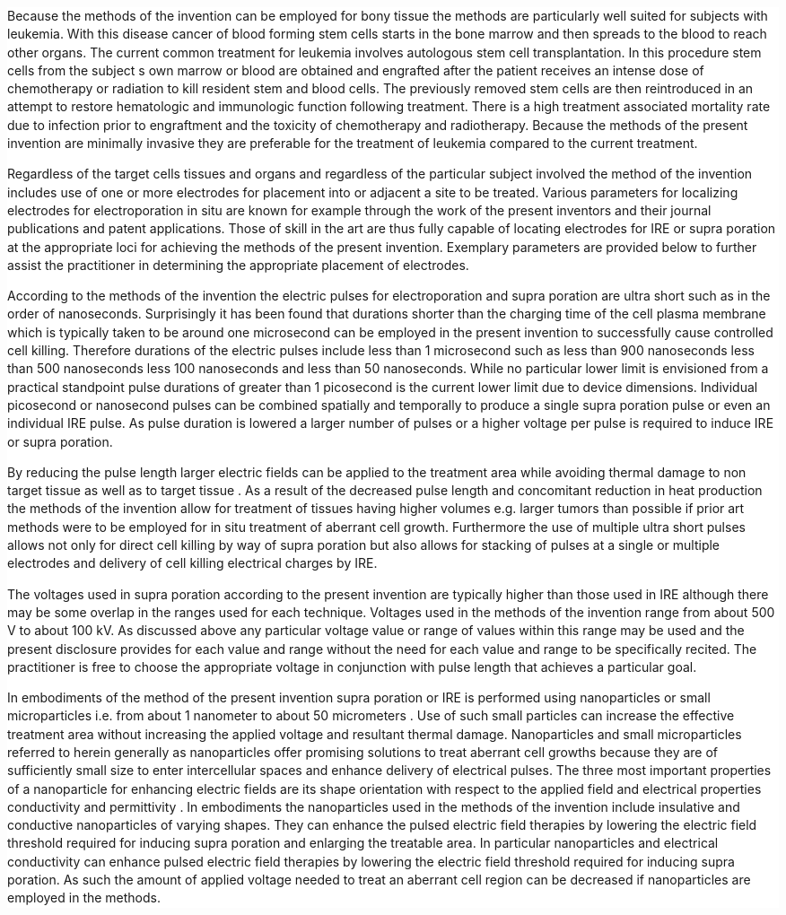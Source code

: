 Because the methods of the invention can be employed for bony tissue the methods are particularly well suited for subjects with leukemia. With this disease cancer of blood forming stem cells starts in the bone marrow and then spreads to the blood to reach other organs. The current common treatment for leukemia involves autologous stem cell transplantation. In this procedure stem cells from the subject s own marrow or blood are obtained and engrafted after the patient receives an intense dose of chemotherapy or radiation to kill resident stem and blood cells. The previously removed stem cells are then reintroduced in an attempt to restore hematologic and immunologic function following treatment. There is a high treatment associated mortality rate due to infection prior to engraftment and the toxicity of chemotherapy and radiotherapy. Because the methods of the present invention are minimally invasive they are preferable for the treatment of leukemia compared to the current treatment.

Regardless of the target cells tissues and organs and regardless of the particular subject involved the method of the invention includes use of one or more electrodes for placement into or adjacent a site to be treated. Various parameters for localizing electrodes for electroporation in situ are known for example through the work of the present inventors and their journal publications and patent applications. Those of skill in the art are thus fully capable of locating electrodes for IRE or supra poration at the appropriate loci for achieving the methods of the present invention. Exemplary parameters are provided below to further assist the practitioner in determining the appropriate placement of electrodes.

According to the methods of the invention the electric pulses for electroporation and supra poration are ultra short such as in the order of nanoseconds. Surprisingly it has been found that durations shorter than the charging time of the cell plasma membrane which is typically taken to be around one microsecond can be employed in the present invention to successfully cause controlled cell killing. Therefore durations of the electric pulses include less than 1 microsecond such as less than 900 nanoseconds less than 500 nanoseconds less 100 nanoseconds and less than 50 nanoseconds. While no particular lower limit is envisioned from a practical standpoint pulse durations of greater than 1 picosecond is the current lower limit due to device dimensions. Individual picosecond or nanosecond pulses can be combined spatially and temporally to produce a single supra poration pulse or even an individual IRE pulse. As pulse duration is lowered a larger number of pulses or a higher voltage per pulse is required to induce IRE or supra poration.

By reducing the pulse length larger electric fields can be applied to the treatment area while avoiding thermal damage to non target tissue as well as to target tissue . As a result of the decreased pulse length and concomitant reduction in heat production the methods of the invention allow for treatment of tissues having higher volumes e.g. larger tumors than possible if prior art methods were to be employed for in situ treatment of aberrant cell growth. Furthermore the use of multiple ultra short pulses allows not only for direct cell killing by way of supra poration but also allows for stacking of pulses at a single or multiple electrodes and delivery of cell killing electrical charges by IRE.

The voltages used in supra poration according to the present invention are typically higher than those used in IRE although there may be some overlap in the ranges used for each technique. Voltages used in the methods of the invention range from about 500 V to about 100 kV. As discussed above any particular voltage value or range of values within this range may be used and the present disclosure provides for each value and range without the need for each value and range to be specifically recited. The practitioner is free to choose the appropriate voltage in conjunction with pulse length that achieves a particular goal.

In embodiments of the method of the present invention supra poration or IRE is performed using nanoparticles or small microparticles i.e. from about 1 nanometer to about 50 micrometers . Use of such small particles can increase the effective treatment area without increasing the applied voltage and resultant thermal damage. Nanoparticles and small microparticles referred to herein generally as nanoparticles offer promising solutions to treat aberrant cell growths because they are of sufficiently small size to enter intercellular spaces and enhance delivery of electrical pulses. The three most important properties of a nanoparticle for enhancing electric fields are its shape orientation with respect to the applied field and electrical properties conductivity and permittivity . In embodiments the nanoparticles used in the methods of the invention include insulative and conductive nanoparticles of varying shapes. They can enhance the pulsed electric field therapies by lowering the electric field threshold required for inducing supra poration and enlarging the treatable area. In particular nanoparticles and electrical conductivity can enhance pulsed electric field therapies by lowering the electric field threshold required for inducing supra poration. As such the amount of applied voltage needed to treat an aberrant cell region can be decreased if nanoparticles are employed in the methods.
